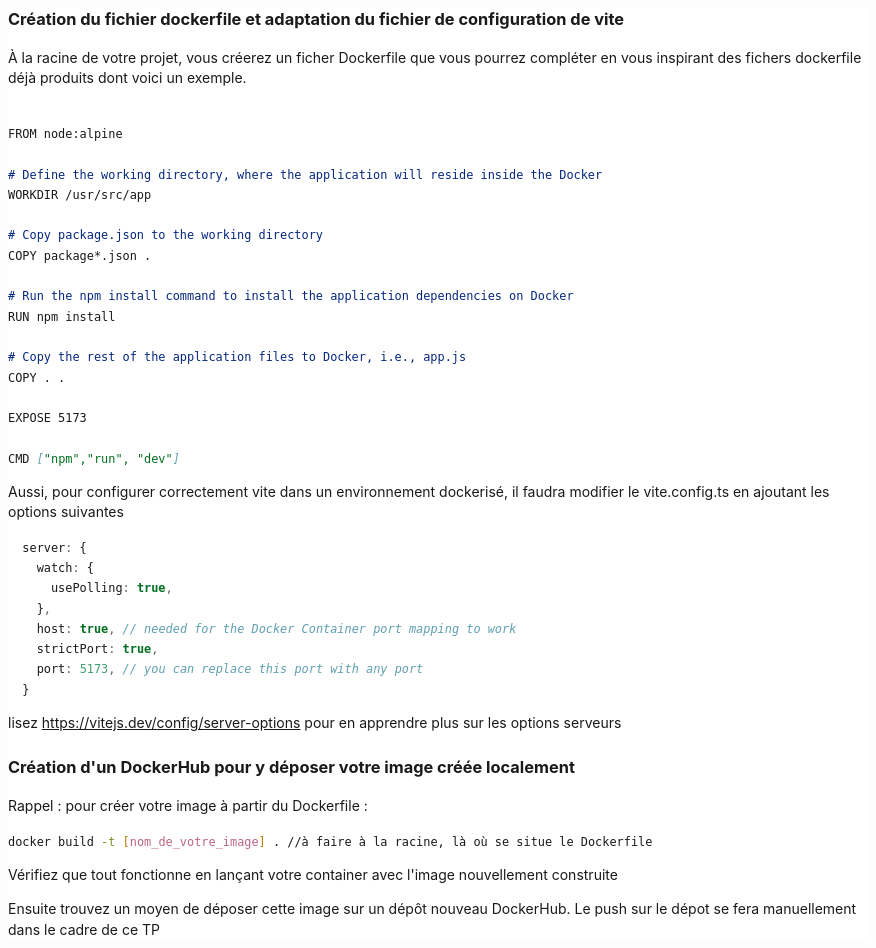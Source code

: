 ### Création du fichier dockerfile et adaptation du fichier de configuration de vite

À la racine de votre projet, vous créerez un ficher Dockerfile que vous pourrez compléter en vous inspirant des fichers dockerfile déjà produits dont voici un exemple.

```md

FROM node:alpine

# Define the working directory, where the application will reside inside the Docker
WORKDIR /usr/src/app

# Copy package.json to the working directory
COPY package*.json .

# Run the npm install command to install the application dependencies on Docker
RUN npm install

# Copy the rest of the application files to Docker, i.e., app.js
COPY . .

EXPOSE 5173

CMD ["npm","run", "dev"]
```
Aussi, pour configurer correctement vite dans un environnement dockerisé, il faudra modifier le vite.config.ts en ajoutant les options suivantes

```ts
  server: {
    watch: {
      usePolling: true,
    },
    host: true, // needed for the Docker Container port mapping to work
    strictPort: true,
    port: 5173, // you can replace this port with any port
  }
```

lisez <https://vitejs.dev/config/server-options> pour en apprendre plus sur les options serveurs

### Création d'un DockerHub pour y déposer votre image créée localement

Rappel : pour créer votre image à partir du Dockerfile :
```bash
docker build -t [nom_de_votre_image] . //à faire à la racine, là où se situe le Dockerfile
```

Vérifiez que tout fonctionne en lançant votre container avec l'image nouvellement construite

Ensuite trouvez un moyen de déposer cette image sur un dépôt nouveau DockerHub. Le push sur le dépot se fera manuellement dans le cadre de ce TP
